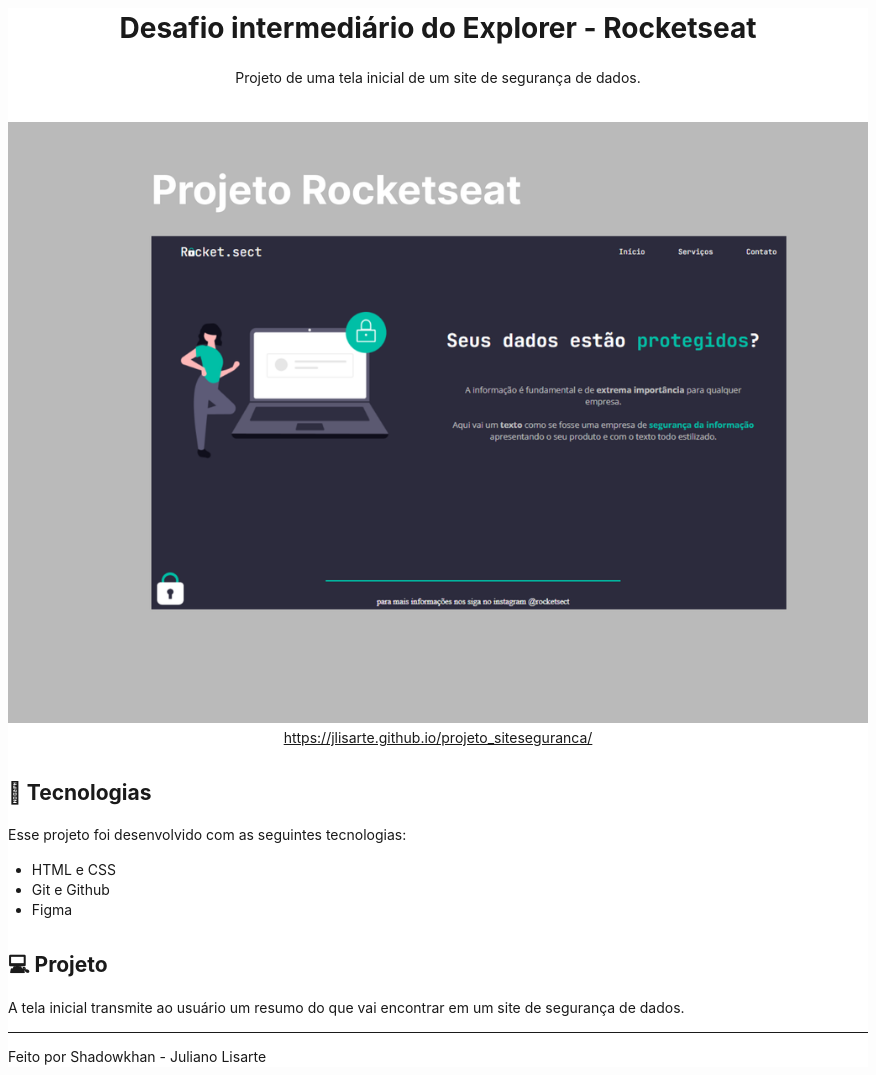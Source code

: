<h1 align="center">Desafio intermediário do Explorer - Rocketseat</h1>

<p align="center">
Projeto de uma tela inicial de um site de segurança de dados. <br/>

<br>

<p align="center">
  <img alt="projeto formulário" src="./img/imgReadme.png" width="100%">
  <a href="https://jlisarte.github.io/projeto_siteseguranca//" target="_blank">https://jlisarte.github.io/projeto_siteseguranca/</a>
</p>

## 🚀 Tecnologias

Esse projeto foi desenvolvido com as seguintes tecnologias:

- HTML e CSS
- Git e Github
- Figma

## 💻 Projeto

A tela inicial transmite ao usuário um resumo do que vai encontrar em um site de segurança de dados.

---

Feito por Shadowkhan - Juliano Lisarte